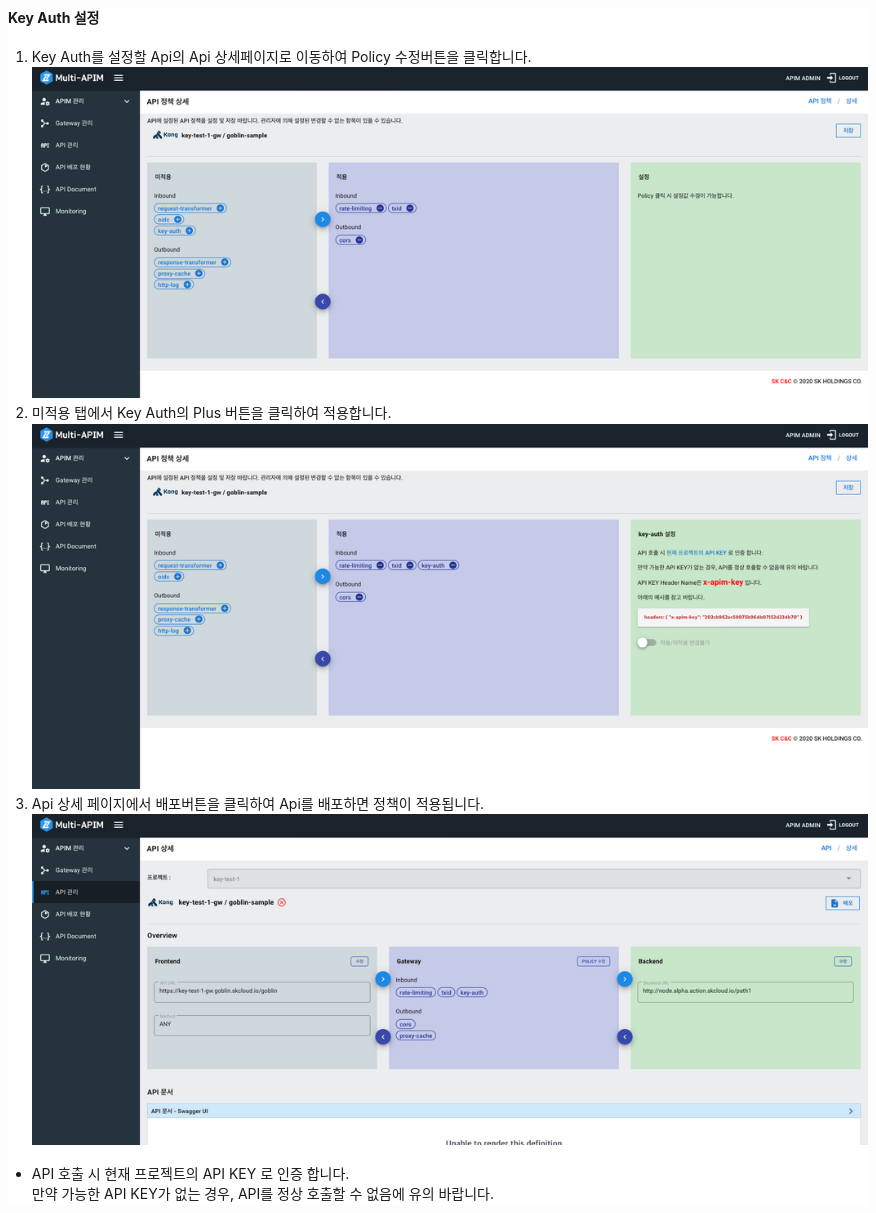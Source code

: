 #### Key Auth 설정  
1. Key Auth를 설정할 Api의 Api 상세페이지로 이동하여 Policy 수정버튼을 클릭합니다.
<kbd><img style="width:100%" src="./img/Policy/ApiPolicy2.png"></img></kbd>
2. 미적용 탭에서 Key Auth의 Plus 버튼을 클릭하여 적용합니다.
<kbd><img style="width:100%" src="./img/Policy/KeyAuth.png"></img></kbd>
3. Api 상세 페이지에서 배포버튼을 클릭하여 Api를 배포하면 정책이 적용됩니다.
<kbd><img style="width:100%" src="./img/Policy/ApiPolicy5.png"></img></kbd>
- API 호출 시 현재 프로젝트의 API KEY 로 인증 합니다. <br>
만약 가능한 API KEY가 없는 경우, API를 정상 호출할 수 없음에 유의 바랍니다.<br>